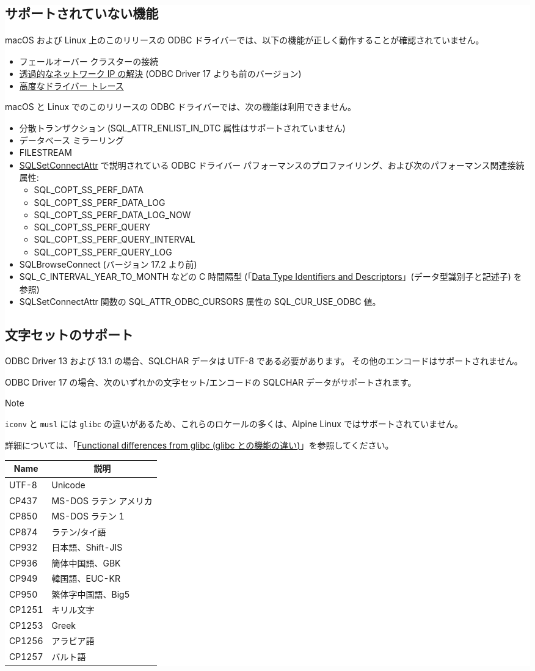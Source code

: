 
## <a name="unsupported-features"></a>サポートされていない機能

macOS および Linux 上のこのリリースの ODBC ドライバーでは、以下の機能が正しく動作することが確認されていません。

-   フェールオーバー クラスターの接続
-   [透過的なネットワーク IP の解決](https://docs.microsoft.com/sql/connect/odbc/linux/using-transparent-network-ip-resolution) (ODBC Driver 17 よりも前のバージョン)
-   [高度なドライバー トレース](https://blogs.msdn.microsoft.com/mattn/2012/05/15/enabling-advanced-driver-tracing-for-the-sql-native-client-odbc-drivers/)

macOS と Linux でのこのリリースの ODBC ドライバーでは、次の機能は利用できません。 

-   分散トランザクション (SQL_ATTR_ENLIST_IN_DTC 属性はサポートされていません)  
-   データベース ミラーリング  
-   FILESTREAM  
-   [SQLSetConnectAttr](https://go.microsoft.com/fwlink/?LinkId=234099) で説明されている ODBC ドライバー パフォーマンスのプロファイリング、および次のパフォーマンス関連接続属性:  
    -   SQL_COPT_SS_PERF_DATA  
    -   SQL_COPT_SS_PERF_DATA_LOG  
    -   SQL_COPT_SS_PERF_DATA_LOG_NOW  
    -   SQL_COPT_SS_PERF_QUERY  
    -   SQL_COPT_SS_PERF_QUERY_INTERVAL  
    -   SQL_COPT_SS_PERF_QUERY_LOG  
-   SQLBrowseConnect (バージョン 17.2 より前)
-   SQL_C_INTERVAL_YEAR_TO_MONTH などの C 時間隔型 (「[Data Type Identifiers and Descriptors](https://msdn.microsoft.com/library/ms716351(VS.85).aspx)」(データ型識別子と記述子) を参照)
-   SQLSetConnectAttr 関数の SQL_ATTR_ODBC_CURSORS 属性の SQL_CUR_USE_ODBC 値。

## <a name="character-set-support"></a>文字セットのサポート

ODBC Driver 13 および 13.1 の場合、SQLCHAR データは UTF-8 である必要があります。 その他のエンコードはサポートされません。

ODBC Driver 17 の場合、次のいずれかの文字セット/エンコードの SQLCHAR データがサポートされます。

> [!NOTE]  
> `iconv` と `musl` には `glibc` の違いがあるため、これらのロケールの多くは、Alpine Linux ではサポートされていません。
>
> 詳細については、「[Functional differences from glibc (glibc との機能の違い)](https://wiki.musl-libc.org/functional-differences-from-glibc.html)」を参照してください。

|Name|説明|
|-|-|
|UTF-8|Unicode|
|CP437|MS-DOS ラテン アメリカ|
|CP850|MS-DOS ラテン 1|
|CP874|ラテン/タイ語|
|CP932|日本語、Shift-JIS|
|CP936|簡体中国語、GBK|
|CP949|韓国語、EUC-KR|
|CP950|繁体字中国語、Big5|
|CP1251|キリル文字|
|CP1253|Greek|
|CP1256|アラビア語|
|CP1257|バルト語|